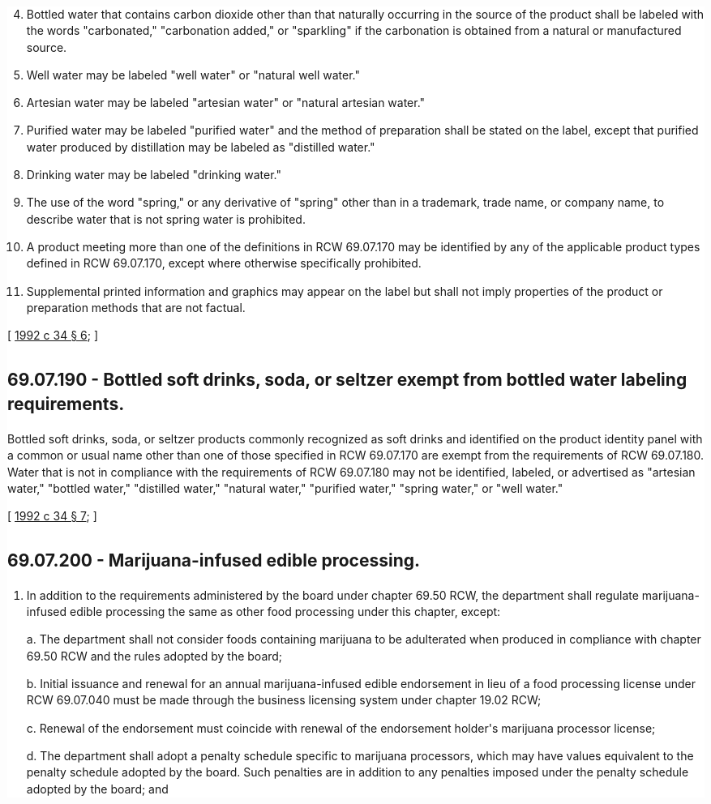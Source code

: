 4. Bottled water that contains carbon dioxide other than that naturally occurring in the source of the product shall be labeled with the words "carbonated," "carbonation added," or "sparkling" if the carbonation is obtained from a natural or manufactured source.

5. Well water may be labeled "well water" or "natural well water."

6. Artesian water may be labeled "artesian water" or "natural artesian water."

7. Purified water may be labeled "purified water" and the method of preparation shall be stated on the label, except that purified water produced by distillation may be labeled as "distilled water."

8. Drinking water may be labeled "drinking water."

9. The use of the word "spring," or any derivative of "spring" other than in a trademark, trade name, or company name, to describe water that is not spring water is prohibited.

10. A product meeting more than one of the definitions in RCW 69.07.170 may be identified by any of the applicable product types defined in RCW 69.07.170, except where otherwise specifically prohibited.

11. Supplemental printed information and graphics may appear on the label but shall not imply properties of the product or preparation methods that are not factual.

\[ [1992 c 34 § 6](http://lawfilesext.leg.wa.gov/biennium/1991-92/Pdf/Bills/Session%20Laws/House/2747-S.SL.pdf?cite=1992%20c%2034%20§%206); \]

## 69.07.190 - Bottled soft drinks, soda, or seltzer exempt from bottled water labeling requirements.
Bottled soft drinks, soda, or seltzer products commonly recognized as soft drinks and identified on the product identity panel with a common or usual name other than one of those specified in RCW 69.07.170 are exempt from the requirements of RCW 69.07.180. Water that is not in compliance with the requirements of RCW 69.07.180 may not be identified, labeled, or advertised as "artesian water," "bottled water," "distilled water," "natural water," "purified water," "spring water," or "well water."

\[ [1992 c 34 § 7](http://lawfilesext.leg.wa.gov/biennium/1991-92/Pdf/Bills/Session%20Laws/House/2747-S.SL.pdf?cite=1992%20c%2034%20§%207); \]

## 69.07.200 - Marijuana-infused edible processing.
1. In addition to the requirements administered by the board under chapter 69.50 RCW, the department shall regulate marijuana-infused edible processing the same as other food processing under this chapter, except:

    a. The department shall not consider foods containing marijuana to be adulterated when produced in compliance with chapter 69.50 RCW and the rules adopted by the board;

    b. Initial issuance and renewal for an annual marijuana-infused edible endorsement in lieu of a food processing license under RCW 69.07.040 must be made through the business licensing system under chapter 19.02 RCW;

    c. Renewal of the endorsement must coincide with renewal of the endorsement holder's marijuana processor license;

    d. The department shall adopt a penalty schedule specific to marijuana processors, which may have values equivalent to the penalty schedule adopted by the board. Such penalties are in addition to any penalties imposed under the penalty schedule adopted by the board; and
